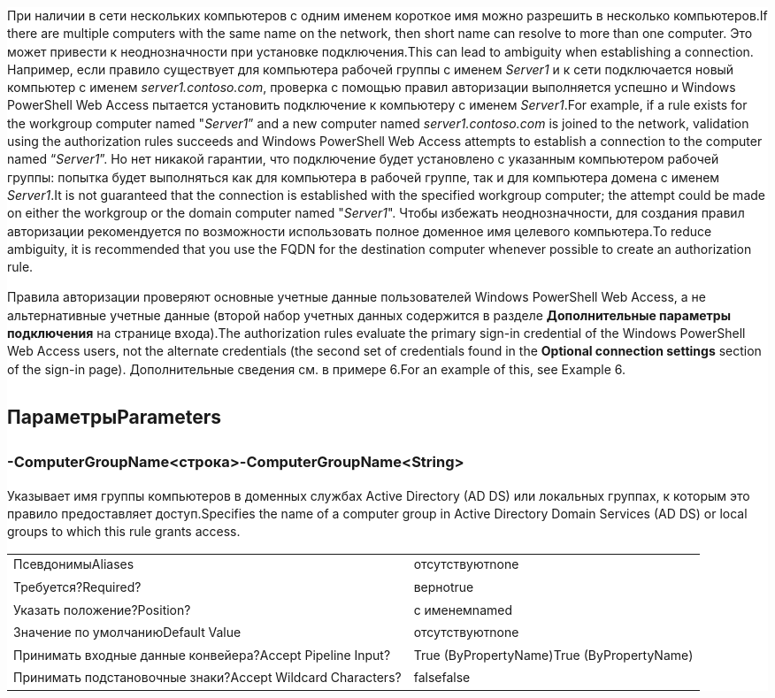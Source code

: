 <span data-ttu-id="81c65-119">При наличии в сети нескольких компьютеров с одним именем короткое имя можно разрешить в несколько компьютеров.</span><span class="sxs-lookup"><span data-stu-id="81c65-119">If there are multiple computers with the same name on the network, then short name can resolve to more than one computer.</span></span> <span data-ttu-id="81c65-120">Это может привести к неоднозначности при установке подключения.</span><span class="sxs-lookup"><span data-stu-id="81c65-120">This can lead to ambiguity when establishing a connection.</span></span> <span data-ttu-id="81c65-121">Например, если правило существует для компьютера рабочей группы с именем *Server1* и к сети подключается новый компьютер с именем *server1.contoso.com*, проверка с помощью правил авторизации выполняется успешно и Windows PowerShell Web Access пытается установить подключение к компьютеру с именем *Server1*.</span><span class="sxs-lookup"><span data-stu-id="81c65-121">For example, if a rule exists for the workgroup computer named "*Server1*” and a new computer named *server1.contoso.com* is joined to the network, validation using the authorization rules succeeds and Windows PowerShell Web Access attempts to establish a connection to the computer named “*Server1*”.</span></span> <span data-ttu-id="81c65-122">Но нет никакой гарантии, что подключение будет установлено с указанным компьютером рабочей группы: попытка будет выполняться как для компьютера в рабочей группе, так и для компьютера домена с именем *Server1*.</span><span class="sxs-lookup"><span data-stu-id="81c65-122">It is not guaranteed that the connection is established with the specified workgroup computer; the attempt could be made on either the workgroup or the domain computer named "*Server1*".</span></span> <span data-ttu-id="81c65-123">Чтобы избежать неоднозначности, для создания правил авторизации рекомендуется по возможности использовать полное доменное имя целевого компьютера.</span><span class="sxs-lookup"><span data-stu-id="81c65-123">To reduce ambiguity, it is recommended that you use the FQDN for the destination computer whenever possible to create an authorization rule.</span></span>

<span data-ttu-id="81c65-124">Правила авторизации проверяют основные учетные данные пользователей Windows PowerShell Web Access, а не альтернативные учетные данные (второй набор учетных данных содержится в разделе **Дополнительные параметры подключения** на странице входа).</span><span class="sxs-lookup"><span data-stu-id="81c65-124">The authorization rules evaluate the primary sign-in credential of the Windows PowerShell Web Access users, not the alternate credentials (the second set of credentials found in the **Optional connection settings** section of the sign-in page).</span></span> <span data-ttu-id="81c65-125">Дополнительные сведения см. в примере 6.</span><span class="sxs-lookup"><span data-stu-id="81c65-125">For an example of this, see Example 6.</span></span>

## <a name="parameters"></a><span data-ttu-id="81c65-126">Параметры</span><span class="sxs-lookup"><span data-stu-id="81c65-126">Parameters</span></span>

### <a name="-computergroupnameltstringgt"></a><span data-ttu-id="81c65-127">-ComputerGroupName&lt;строка&gt;</span><span class="sxs-lookup"><span data-stu-id="81c65-127">-ComputerGroupName&lt;String&gt;</span></span>

<span data-ttu-id="81c65-128">Указывает имя группы компьютеров в доменных службах Active Directory (AD DS) или локальных группах, к которым это правило предоставляет доступ.</span><span class="sxs-lookup"><span data-stu-id="81c65-128">Specifies the name of a computer group in Active Directory Domain Services (AD DS) or local groups to which this rule grants access.</span></span>

|||
|-|-|
| <span data-ttu-id="81c65-129">Псевдонимы</span><span class="sxs-lookup"><span data-stu-id="81c65-129">Aliases</span></span>                              | <span data-ttu-id="81c65-130">отсутствуют</span><span class="sxs-lookup"><span data-stu-id="81c65-130">none</span></span>                                 |
| <span data-ttu-id="81c65-131">Требуется?</span><span class="sxs-lookup"><span data-stu-id="81c65-131">Required?</span></span>                            | <span data-ttu-id="81c65-132">верно</span><span class="sxs-lookup"><span data-stu-id="81c65-132">true</span></span>                                 |
| <span data-ttu-id="81c65-133">Указать положение?</span><span class="sxs-lookup"><span data-stu-id="81c65-133">Position?</span></span>                            | <span data-ttu-id="81c65-134">с именем</span><span class="sxs-lookup"><span data-stu-id="81c65-134">named</span></span>                                |
| <span data-ttu-id="81c65-135">Значение по умолчанию</span><span class="sxs-lookup"><span data-stu-id="81c65-135">Default Value</span></span>                        | <span data-ttu-id="81c65-136">отсутствуют</span><span class="sxs-lookup"><span data-stu-id="81c65-136">none</span></span>                                 |
| <span data-ttu-id="81c65-137">Принимать входные данные конвейера?</span><span class="sxs-lookup"><span data-stu-id="81c65-137">Accept Pipeline Input?</span></span>               | <span data-ttu-id="81c65-138">True (ByPropertyName)</span><span class="sxs-lookup"><span data-stu-id="81c65-138">True (ByPropertyName)</span></span>                |
| <span data-ttu-id="81c65-139">Принимать подстановочные знаки?</span><span class="sxs-lookup"><span data-stu-id="81c65-139">Accept Wildcard Characters?</span></span>          | <span data-ttu-id="81c65-140">false</span><span class="sxs-lookup"><span data-stu-id="81c65-140">false</span></span>                                |
